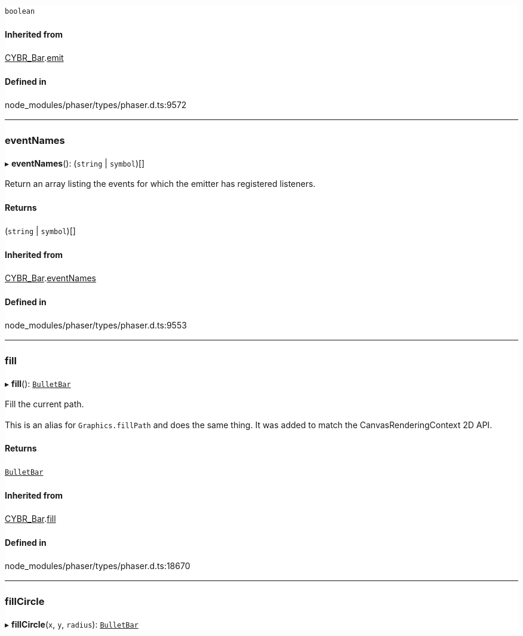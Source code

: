 `boolean`

#### Inherited from

[CYBR_Bar](UI_CYBR_Bar.CYBR_Bar.md).[emit](UI_CYBR_Bar.CYBR_Bar.md#emit)

#### Defined in

node_modules/phaser/types/phaser.d.ts:9572

___

### eventNames

▸ **eventNames**(): (`string` \| `symbol`)[]

Return an array listing the events for which the emitter has registered listeners.

#### Returns

(`string` \| `symbol`)[]

#### Inherited from

[CYBR_Bar](UI_CYBR_Bar.CYBR_Bar.md).[eventNames](UI_CYBR_Bar.CYBR_Bar.md#eventnames)

#### Defined in

node_modules/phaser/types/phaser.d.ts:9553

___

### fill

▸ **fill**(): [`BulletBar`](UI_BulletBar.BulletBar.md)

Fill the current path.

This is an alias for `Graphics.fillPath` and does the same thing.
It was added to match the CanvasRenderingContext 2D API.

#### Returns

[`BulletBar`](UI_BulletBar.BulletBar.md)

#### Inherited from

[CYBR_Bar](UI_CYBR_Bar.CYBR_Bar.md).[fill](UI_CYBR_Bar.CYBR_Bar.md#fill)

#### Defined in

node_modules/phaser/types/phaser.d.ts:18670

___

### fillCircle

▸ **fillCircle**(`x`, `y`, `radius`): [`BulletBar`](UI_BulletBar.BulletBar.md)
